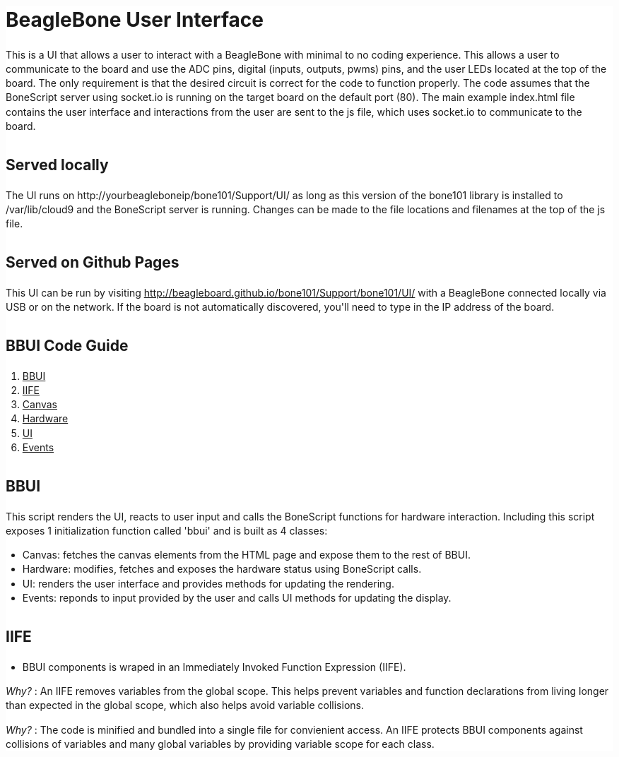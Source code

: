 # BeagleBone User Interface
This is a UI that allows a user to interact with a BeagleBone with minimal to no coding experience. This allows a user to communicate to the board and use the ADC pins, digital (inputs, outputs, pwms) pins, and the user LEDs located at the top of the board. The only requirement is that the desired circuit is correct for the code to function properly. The code assumes that the BoneScript server using socket.io is running on the target board on the default port (80). The main example index.html file contains the user interface and interactions from the user are sent to the js file, which uses socket.io to communicate to the board.

## Served locally
The UI runs on http://yourbeagleboneip/bone101/Support/UI/ as long as this version of the bone101 library is installed to /var/lib/cloud9 and the BoneScript server is running. Changes can be made to the file locations and filenames at the top of the js file.

## Served on Github Pages
This UI can be run by visiting http://beagleboard.github.io/bone101/Support/bone101/UI/ with a BeagleBone connected locally via USB or on the network. If the board is not automatically discovered, you'll need to type in the IP address of the board.

## BBUI Code Guide

  1. [BBUI](#bbui)
  1. [IIFE](#iife)
  1. [Canvas](#canvas)
  1. [Hardware](#hardware)
  1. [UI](#ui)
  1. [Events](#events)

## BBUI
This script renders the UI, reacts to user input and calls the BoneScript functions for hardware interaction. Including this script exposes 1 initialization function called 'bbui' and is built as 4 classes:
 * Canvas: fetches the canvas elements from the HTML page and expose them to the rest of BBUI.
 * Hardware: modifies, fetches and exposes the hardware status using BoneScript calls.
 * UI: renders the user interface and provides methods for updating the rendering.
 * Events: reponds to input provided by the user and calls UI methods for updating the display.

## IIFE
  - BBUI components is wraped in an Immediately Invoked Function Expression (IIFE).

  *Why?* : An IIFE removes variables from the global scope. This helps prevent variables and function declarations from living longer than expected in the global scope, which also helps avoid variable collisions.

  *Why?* : The code is minified and bundled into a single file for convienient access. An IIFE protects BBUI components against collisions of variables and many global variables by providing variable scope for each class.
